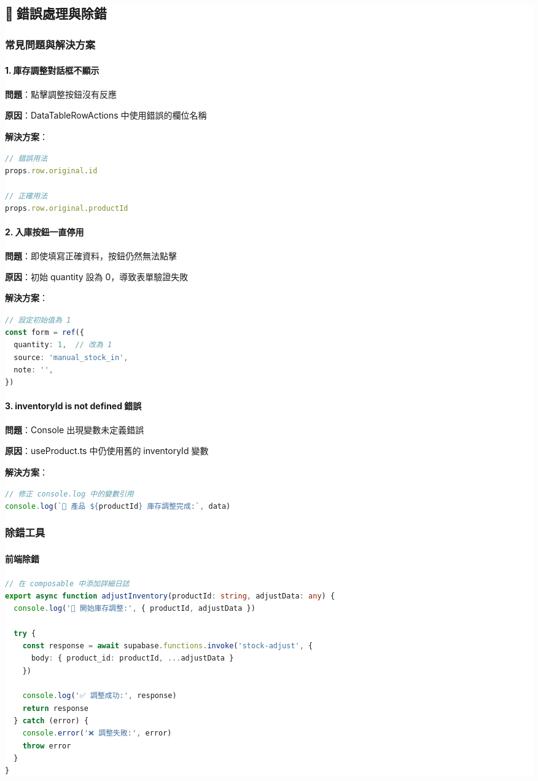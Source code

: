 ## 🚨 錯誤處理與除錯

### 常見問題與解決方案

#### 1. 庫存調整對話框不顯示
**問題**：點擊調整按鈕沒有反應

**原因**：DataTableRowActions 中使用錯誤的欄位名稱

**解決方案**：
```typescript
// 錯誤用法
props.row.original.id

// 正確用法
props.row.original.productId
```

#### 2. 入庫按鈕一直停用
**問題**：即使填寫正確資料，按鈕仍然無法點擊

**原因**：初始 quantity 設為 0，導致表單驗證失敗

**解決方案**：
```typescript
// 設定初始值為 1
const form = ref({
  quantity: 1,  // 改為 1
  source: 'manual_stock_in',
  note: '',
})
```

#### 3. inventoryId is not defined 錯誤
**問題**：Console 出現變數未定義錯誤

**原因**：useProduct.ts 中仍使用舊的 inventoryId 變數

**解決方案**：
```typescript
// 修正 console.log 中的變數引用
console.log(`🔧 產品 ${productId} 庫存調整完成:`, data)
```

### 除錯工具

#### 前端除錯
```typescript
// 在 composable 中添加詳細日誌
export async function adjustInventory(productId: string, adjustData: any) {
  console.log('🔧 開始庫存調整:', { productId, adjustData })
  
  try {
    const response = await supabase.functions.invoke('stock-adjust', {
      body: { product_id: productId, ...adjustData }
    })
    
    console.log('✅ 調整成功:', response)
    return response
  } catch (error) {
    console.error('❌ 調整失敗:', error)
    throw error
  }
}
```
